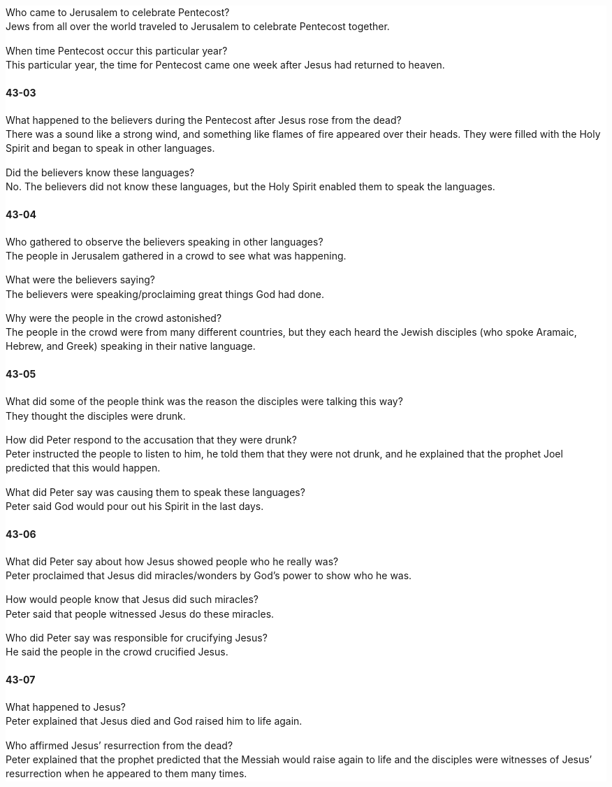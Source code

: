 Who came to Jerusalem to celebrate Pentecost?  
Jews from all over the world traveled to Jerusalem to celebrate Pentecost together.

When time Pentecost occur this particular year?  
This particular year, the time for Pentecost came one week after Jesus had returned to heaven.

#### 43-03

What happened to the believers during the Pentecost after Jesus rose from the dead?  
There was a sound like a strong wind, and something like flames of fire appeared over their heads. They were filled with the Holy Spirit and began to speak in other languages.

Did the believers know these languages?  
No. The believers did not know these languages, but the Holy Spirit enabled them to speak the languages.

#### 43-04

Who gathered to observe the believers speaking in other languages?  
The people in Jerusalem gathered in a crowd to see what was happening.

What were the believers saying?  
The believers were speaking/proclaiming great things God had done.

Why were the people in the crowd astonished?  
The people in the crowd were from many different countries, but they each heard the Jewish disciples (who spoke Aramaic, Hebrew, and Greek) speaking in their native language.

#### 43-05

What did some of the people think was the reason the disciples were talking this way?  
They thought the disciples were drunk.

How did Peter respond to the accusation that they were drunk?  
Peter instructed the people to listen to him, he told them that they were not drunk, and he explained that the prophet Joel predicted that this would happen.

What did Peter say was causing them to speak these languages?  
Peter said God would pour out his Spirit in the last days.

#### 43-06

What did Peter say about how Jesus showed people who he really was?  
Peter proclaimed that Jesus did miracles/wonders by God’s power to show who he was.

How would people know that Jesus did such miracles?  
Peter said that people witnessed Jesus do these miracles.

Who did Peter say was responsible for crucifying Jesus?  
He said the people in the crowd crucified Jesus.

#### 43-07

What happened to Jesus?  
Peter explained that Jesus died and God raised him to life again.

Who affirmed Jesus’ resurrection from the dead?  
Peter explained that the prophet predicted that the Messiah would raise again to life and the disciples were witnesses of Jesus’ resurrection when he appeared to them many times.
